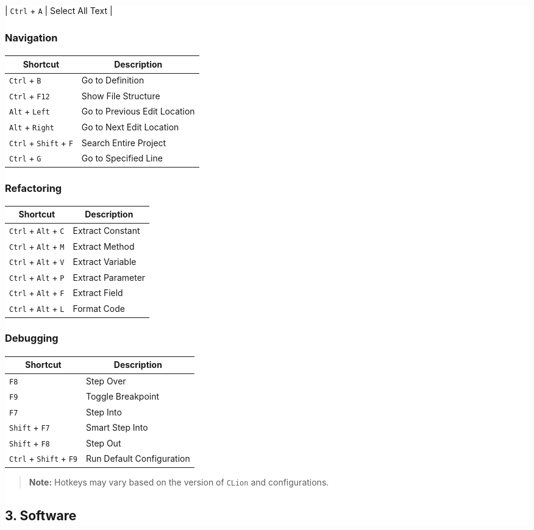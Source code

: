 | `Ctrl` + `A`     | Select All Text            |

### Navigation

| Shortcut          | Description                           |
|-------------------|---------------------------------------|
| `Ctrl` + `B`      | Go to Definition                      |
| `Ctrl` + `F12`    | Show File Structure                   |
| `Alt` + `Left`    | Go to Previous Edit Location          |
| `Alt` + `Right`   | Go to Next Edit Location              |
| `Ctrl` + `Shift` + `F` | Search Entire Project              |
| `Ctrl` + `G`      | Go to Specified Line                  |

### Refactoring

| Shortcut          | Description                           |
|-------------------|---------------------------------------|
| `Ctrl` + `Alt` + `C` | Extract Constant                   |
| `Ctrl` + `Alt` + `M` | Extract Method                     |
| `Ctrl` + `Alt` + `V` | Extract Variable                   |
| `Ctrl` + `Alt` + `P` | Extract Parameter                  |
| `Ctrl` + `Alt` + `F` | Extract Field                      |
| `Ctrl` + `Alt` + `L` | Format Code                        |

### Debugging

| Shortcut          | Description                           |
|-------------------|---------------------------------------|
| `F8`              | Step Over                             |
| `F9`              | Toggle Breakpoint                    |
| `F7`              | Step Into                             |
| `Shift` + `F7`    | Smart Step Into                      |
| `Shift` + `F8`    | Step Out                              |
| `Ctrl` + `Shift` + `F9` | Run Default Configuration        |

> __Note:__ Hotkeys may vary based on the version of `CLion` and configurations.

## 3. Software
<a id="programs"></a>
